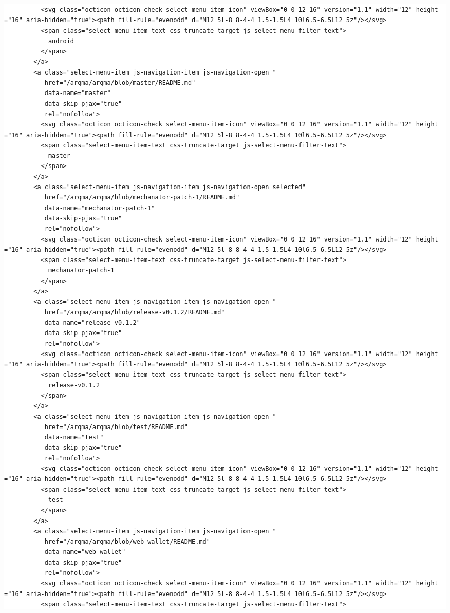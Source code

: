               <svg class="octicon octicon-check select-menu-item-icon" viewBox="0 0 12 16" version="1.1" width="12" height="16" aria-hidden="true"><path fill-rule="evenodd" d="M12 5l-8 8-4-4 1.5-1.5L4 10l6.5-6.5L12 5z"/></svg>
              <span class="select-menu-item-text css-truncate-target js-select-menu-filter-text">
                android
              </span>
            </a>
            <a class="select-menu-item js-navigation-item js-navigation-open "
               href="/arqma/arqma/blob/master/README.md"
               data-name="master"
               data-skip-pjax="true"
               rel="nofollow">
              <svg class="octicon octicon-check select-menu-item-icon" viewBox="0 0 12 16" version="1.1" width="12" height="16" aria-hidden="true"><path fill-rule="evenodd" d="M12 5l-8 8-4-4 1.5-1.5L4 10l6.5-6.5L12 5z"/></svg>
              <span class="select-menu-item-text css-truncate-target js-select-menu-filter-text">
                master
              </span>
            </a>
            <a class="select-menu-item js-navigation-item js-navigation-open selected"
               href="/arqma/arqma/blob/mechanator-patch-1/README.md"
               data-name="mechanator-patch-1"
               data-skip-pjax="true"
               rel="nofollow">
              <svg class="octicon octicon-check select-menu-item-icon" viewBox="0 0 12 16" version="1.1" width="12" height="16" aria-hidden="true"><path fill-rule="evenodd" d="M12 5l-8 8-4-4 1.5-1.5L4 10l6.5-6.5L12 5z"/></svg>
              <span class="select-menu-item-text css-truncate-target js-select-menu-filter-text">
                mechanator-patch-1
              </span>
            </a>
            <a class="select-menu-item js-navigation-item js-navigation-open "
               href="/arqma/arqma/blob/release-v0.1.2/README.md"
               data-name="release-v0.1.2"
               data-skip-pjax="true"
               rel="nofollow">
              <svg class="octicon octicon-check select-menu-item-icon" viewBox="0 0 12 16" version="1.1" width="12" height="16" aria-hidden="true"><path fill-rule="evenodd" d="M12 5l-8 8-4-4 1.5-1.5L4 10l6.5-6.5L12 5z"/></svg>
              <span class="select-menu-item-text css-truncate-target js-select-menu-filter-text">
                release-v0.1.2
              </span>
            </a>
            <a class="select-menu-item js-navigation-item js-navigation-open "
               href="/arqma/arqma/blob/test/README.md"
               data-name="test"
               data-skip-pjax="true"
               rel="nofollow">
              <svg class="octicon octicon-check select-menu-item-icon" viewBox="0 0 12 16" version="1.1" width="12" height="16" aria-hidden="true"><path fill-rule="evenodd" d="M12 5l-8 8-4-4 1.5-1.5L4 10l6.5-6.5L12 5z"/></svg>
              <span class="select-menu-item-text css-truncate-target js-select-menu-filter-text">
                test
              </span>
            </a>
            <a class="select-menu-item js-navigation-item js-navigation-open "
               href="/arqma/arqma/blob/web_wallet/README.md"
               data-name="web_wallet"
               data-skip-pjax="true"
               rel="nofollow">
              <svg class="octicon octicon-check select-menu-item-icon" viewBox="0 0 12 16" version="1.1" width="12" height="16" aria-hidden="true"><path fill-rule="evenodd" d="M12 5l-8 8-4-4 1.5-1.5L4 10l6.5-6.5L12 5z"/></svg>
              <span class="select-menu-item-text css-truncate-target js-select-menu-filter-text">